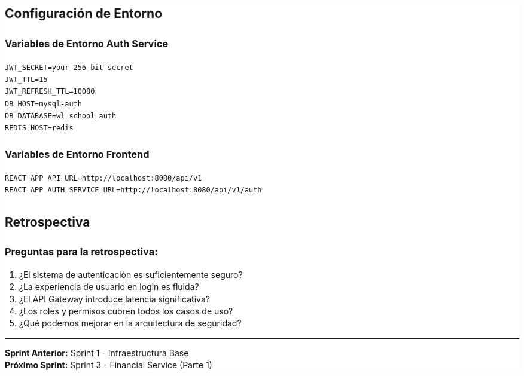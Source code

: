 ## Configuración de Entorno

### Variables de Entorno Auth Service
```env
JWT_SECRET=your-256-bit-secret
JWT_TTL=15
JWT_REFRESH_TTL=10080
DB_HOST=mysql-auth
DB_DATABASE=wl_school_auth
REDIS_HOST=redis
```

### Variables de Entorno Frontend
```env
REACT_APP_API_URL=http://localhost:8080/api/v1
REACT_APP_AUTH_SERVICE_URL=http://localhost:8080/api/v1/auth
```

## Retrospectiva

### Preguntas para la retrospectiva:
1. ¿El sistema de autenticación es suficientemente seguro?
2. ¿La experiencia de usuario en login es fluida?
3. ¿El API Gateway introduce latencia significativa?
4. ¿Los roles y permisos cubren todos los casos de uso?
5. ¿Qué podemos mejorar en la arquitectura de seguridad?

---

**Sprint Anterior:** Sprint 1 - Infraestructura Base  
**Próximo Sprint:** Sprint 3 - Financial Service (Parte 1)